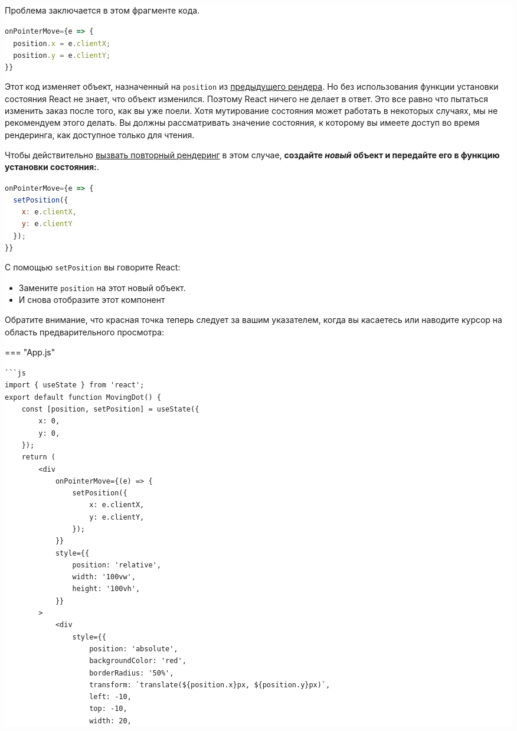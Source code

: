 Проблема заключается в этом фрагменте кода.

```js
onPointerMove={e => {
  position.x = e.clientX;
  position.y = e.clientY;
}}
```

Этот код изменяет объект, назначенный на `position` из [предыдущего рендера](state-as-a-snapshot.md#rendering-takes-a-snapshot-in-time). Но без использования функции установки состояния React не знает, что объект изменился. Поэтому React ничего не делает в ответ. Это все равно что пытаться изменить заказ после того, как вы уже поели. Хотя мутирование состояния может работать в некоторых случаях, мы не рекомендуем этого делать. Вы должны рассматривать значение состояния, к которому вы имеете доступ во время рендеринга, как доступное только для чтения.

Чтобы действительно [вызвать повторный рендеринг](state-as-a-snapshot.md#setting-state-triggers-renders) в этом случае, **создайте _новый_ объект и передайте его в функцию установки состояния:**.

```js
onPointerMove={e => {
  setPosition({
    x: e.clientX,
    y: e.clientY
  });
}}
```

С помощью `setPosition` вы говорите React:

-   Замените `position` на этот новый объект.
-   И снова отобразите этот компонент

Обратите внимание, что красная точка теперь следует за вашим указателем, когда вы касаетесь или наводите курсор на область предварительного просмотра:

=== "App.js"

    ```js
    import { useState } from 'react';
    export default function MovingDot() {
    	const [position, setPosition] = useState({
    		x: 0,
    		y: 0,
    	});
    	return (
    		<div
    			onPointerMove={(e) => {
    				setPosition({
    					x: e.clientX,
    					y: e.clientY,
    				});
    			}}
    			style={{
    				position: 'relative',
    				width: '100vw',
    				height: '100vh',
    			}}
    		>
    			<div
    				style={{
    					position: 'absolute',
    					backgroundColor: 'red',
    					borderRadius: '50%',
    					transform: `translate(${position.x}px, ${position.y}px)`,
    					left: -10,
    					top: -10,
    					width: 20,